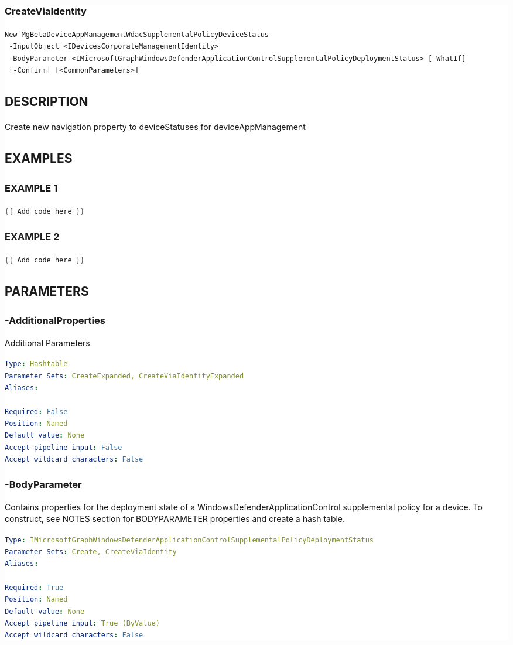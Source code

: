### CreateViaIdentity
```
New-MgBetaDeviceAppManagementWdacSupplementalPolicyDeviceStatus
 -InputObject <IDevicesCorporateManagementIdentity>
 -BodyParameter <IMicrosoftGraphWindowsDefenderApplicationControlSupplementalPolicyDeploymentStatus> [-WhatIf]
 [-Confirm] [<CommonParameters>]
```

## DESCRIPTION
Create new navigation property to deviceStatuses for deviceAppManagement

## EXAMPLES

### EXAMPLE 1
```powershell
{{ Add code here }}
```

### EXAMPLE 2
```powershell
{{ Add code here }}
```

## PARAMETERS

### -AdditionalProperties
Additional Parameters

```yaml
Type: Hashtable
Parameter Sets: CreateExpanded, CreateViaIdentityExpanded
Aliases:

Required: False
Position: Named
Default value: None
Accept pipeline input: False
Accept wildcard characters: False
```

### -BodyParameter
Contains properties for the deployment state of a WindowsDefenderApplicationControl supplemental policy for a device.
To construct, see NOTES section for BODYPARAMETER properties and create a hash table.

```yaml
Type: IMicrosoftGraphWindowsDefenderApplicationControlSupplementalPolicyDeploymentStatus
Parameter Sets: Create, CreateViaIdentity
Aliases:

Required: True
Position: Named
Default value: None
Accept pipeline input: True (ByValue)
Accept wildcard characters: False
```
